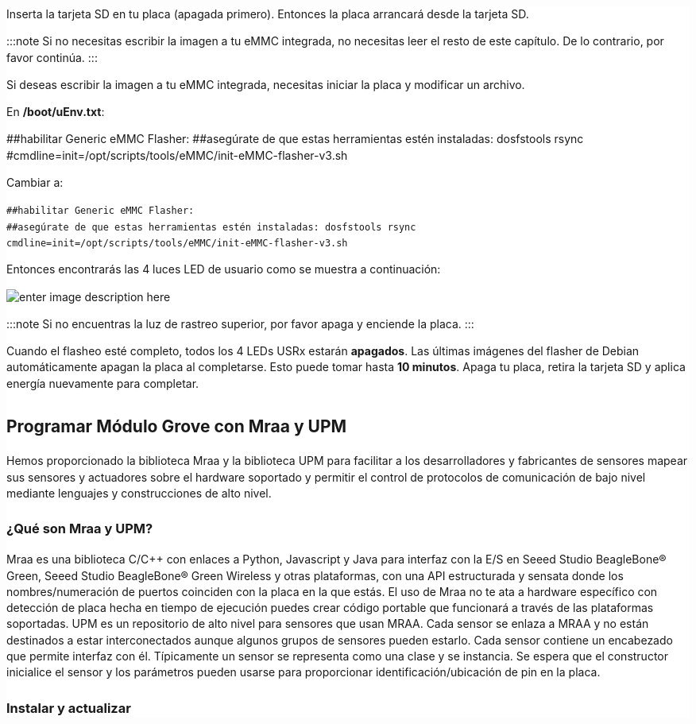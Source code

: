 Inserta la tarjeta SD en tu placa (apagada primero). Entonces la placa arrancará desde la tarjeta SD.

:::note
Si no necesitas escribir la imagen a tu eMMC integrada, no necesitas leer el resto de este capítulo. De lo contrario, por favor continúa.
:::

Si deseas escribir la imagen a tu eMMC integrada, necesitas iniciar la placa y modificar un archivo.

En **/boot/uEnv.txt**:

##habilitar Generic eMMC Flasher:
    ##asegúrate de que estas herramientas estén instaladas: dosfstools rsync
    #cmdline=init=/opt/scripts/tools/eMMC/init-eMMC-flasher-v3.sh

Cambiar a:

    ##habilitar Generic eMMC Flasher:
    ##asegúrate de que estas herramientas estén instaladas: dosfstools rsync
    cmdline=init=/opt/scripts/tools/eMMC/init-eMMC-flasher-v3.sh

Entonces encontrarás las 4 luces LED de usuario como se muestra a continuación:

![enter image description here](https://files.seeedstudio.com/wiki/BeagleBone_Green/images/flashing.gif)

:::note
    Si no encuentras la luz de rastreo superior, por favor apaga y enciende la placa.
:::

Cuando el flasheo esté completo, todos los 4 LEDs USRx estarán **apagados**. Las últimas imágenes del flasher de Debian automáticamente apagan la placa al completarse. Esto puede tomar hasta **10 minutos**. Apaga tu placa, retira la tarjeta SD y aplica energía nuevamente para completar.

## Programar Módulo Grove con Mraa y UPM

Hemos proporcionado la biblioteca Mraa y la biblioteca UPM para facilitar a los desarrolladores y fabricantes de sensores mapear sus sensores y actuadores sobre el hardware soportado y permitir el control de protocolos de comunicación de bajo nivel mediante lenguajes y construcciones de alto nivel.

### ¿Qué son Mraa y UPM?

Mraa es una biblioteca C/C++ con enlaces a Python, Javascript y Java para interfaz con la E/S en Seeed Studio BeagleBone® Green, Seeed Studio BeagleBone® Green Wireless y otras plataformas, con una API estructurada y sensata donde los nombres/numeración de puertos coinciden con la placa en la que estás. El uso de Mraa no te ata a hardware específico con detección de placa hecha en tiempo de ejecución puedes crear código portable que funcionará a través de las plataformas soportadas.
UPM es un repositorio de alto nivel para sensores que usan MRAA. Cada sensor se enlaza a MRAA y no están destinados a estar interconectados aunque algunos grupos de sensores pueden estarlo. Cada sensor contiene un encabezado que permite interfaz con él. Típicamente un sensor se representa como una clase y se instancia. Se espera que el constructor inicialice el sensor y los parámetros pueden usarse para proporcionar identificación/ubicación de pin en la placa.

### Instalar y actualizar
